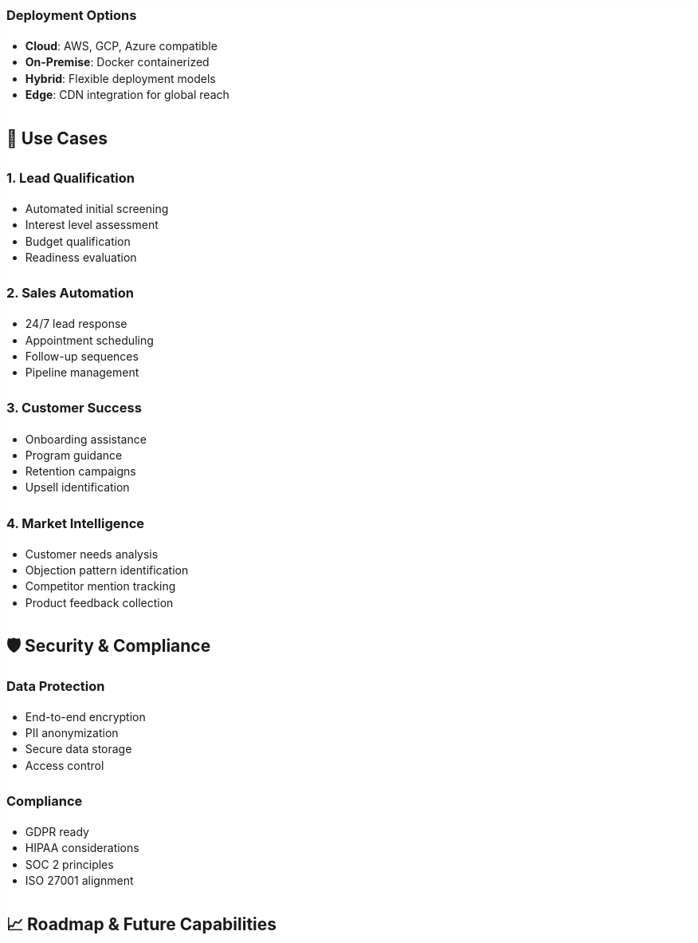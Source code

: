 ### Deployment Options
- **Cloud**: AWS, GCP, Azure compatible
- **On-Premise**: Docker containerized
- **Hybrid**: Flexible deployment models
- **Edge**: CDN integration for global reach

## 🚀 Use Cases

### 1. **Lead Qualification**
- Automated initial screening
- Interest level assessment
- Budget qualification
- Readiness evaluation

### 2. **Sales Automation**
- 24/7 lead response
- Appointment scheduling
- Follow-up sequences
- Pipeline management

### 3. **Customer Success**
- Onboarding assistance
- Program guidance
- Retention campaigns
- Upsell identification

### 4. **Market Intelligence**
- Customer needs analysis
- Objection pattern identification
- Competitor mention tracking
- Product feedback collection

## 🛡️ Security & Compliance

### Data Protection
- End-to-end encryption
- PII anonymization
- Secure data storage
- Access control

### Compliance
- GDPR ready
- HIPAA considerations
- SOC 2 principles
- ISO 27001 alignment

## 📈 Roadmap & Future Capabilities
